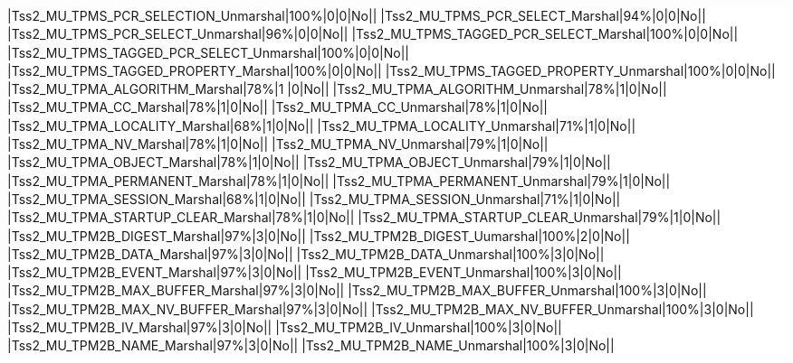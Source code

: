 |Tss2_MU_TPMS_PCR_SELECTION_Unmarshal|100%|0|0|No||
|Tss2_MU_TPMS_PCR_SELECT_Marshal|94%|0|0|No||
|Tss2_MU_TPMS_PCR_SELECT_Unmarshal|96%|0|0|No||
|Tss2_MU_TPMS_TAGGED_PCR_SELECT_Marshal|100%|0|0|No||
|Tss2_MU_TPMS_TAGGED_PCR_SELECT_Unmarshal|100%|0|0|No||
|Tss2_MU_TPMS_TAGGED_PROPERTY_Marshal|100%|0|0|No||
|Tss2_MU_TPMS_TAGGED_PROPERTY_Unmarshal|100%|0|0|No||
|Tss2_MU_TPMA_ALGORITHM_Marshal|78%|1 |0|No||
|Tss2_MU_TPMA_ALGORITHM_Unmarshal|78%|1|0|No||
|Tss2_MU_TPMA_CC_Marshal|78%|1|0|No||
|Tss2_MU_TPMA_CC_Unmarshal|78%|1|0|No||
|Tss2_MU_TPMA_LOCALITY_Marshal|68%|1|0|No||
|Tss2_MU_TPMA_LOCALITY_Unmarshal|71%|1|0|No||
|Tss2_MU_TPMA_NV_Marshal|78%|1|0|No||
|Tss2_MU_TPMA_NV_Unmarshal|79%|1|0|No||
|Tss2_MU_TPMA_OBJECT_Marshal|78%|1|0|No||
|Tss2_MU_TPMA_OBJECT_Unmarshal|79%|1|0|No||
|Tss2_MU_TPMA_PERMANENT_Marshal|78%|1|0|No||
|Tss2_MU_TPMA_PERMANENT_Unmarshal|79%|1|0|No||
|Tss2_MU_TPMA_SESSION_Marshal|68%|1|0|No||
|Tss2_MU_TPMA_SESSION_Unmarshal|71%|1|0|No||
|Tss2_MU_TPMA_STARTUP_CLEAR_Marshal|78%|1|0|No||
|Tss2_MU_TPMA_STARTUP_CLEAR_Unmarshal|79%|1|0|No||
|Tss2_MU_TPM2B_DIGEST_Marshal|97%|3|0|No||
|Tss2_MU_TPM2B_DIGEST_Uumarshal|100%|2|0|No||
|Tss2_MU_TPM2B_DATA_Marshal|97%|3|0|No||
|Tss2_MU_TPM2B_DATA_Unmarshal|100%|3|0|No||
|Tss2_MU_TPM2B_EVENT_Marshal|97%|3|0|No||
|Tss2_MU_TPM2B_EVENT_Unmarshal|100%|3|0|No||
|Tss2_MU_TPM2B_MAX_BUFFER_Marshal|97%|3|0|No||
|Tss2_MU_TPM2B_MAX_BUFFER_Unmarshal|100%|3|0|No||
|Tss2_MU_TPM2B_MAX_NV_BUFFER_Marshal|97%|3|0|No||
|Tss2_MU_TPM2B_MAX_NV_BUFFER_Unmarshal|100%|3|0|No||
|Tss2_MU_TPM2B_IV_Marshal|97%|3|0|No||
|Tss2_MU_TPM2B_IV_Unmarshal|100%|3|0|No||
|Tss2_MU_TPM2B_NAME_Marshal|97%|3|0|No||
|Tss2_MU_TPM2B_NAME_Unmarshal|100%|3|0|No||